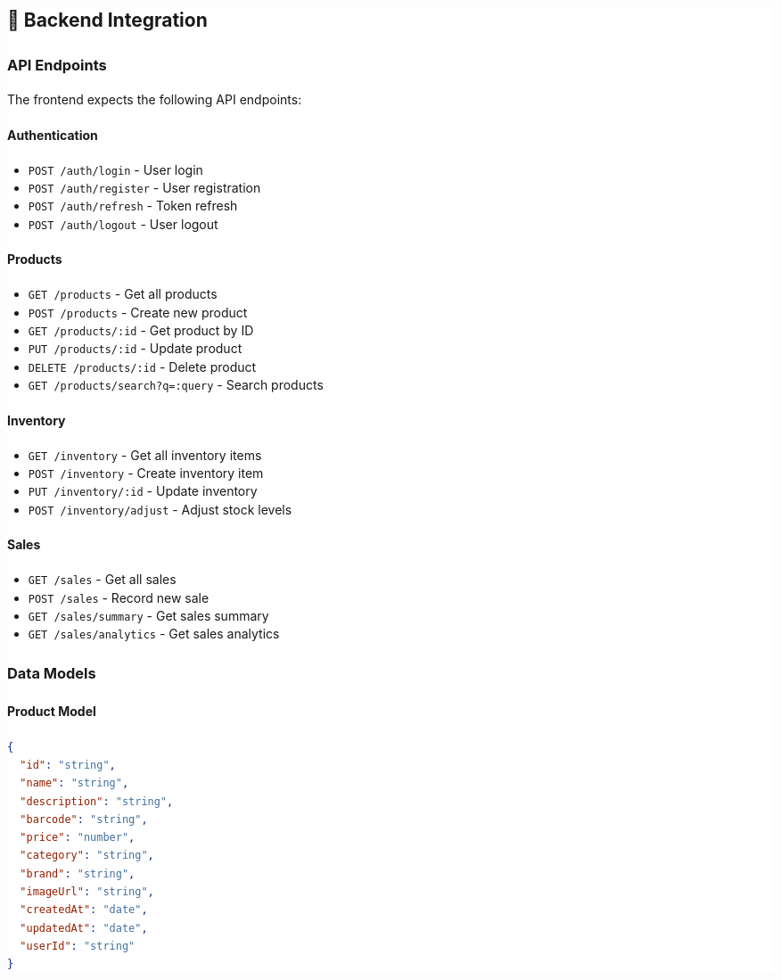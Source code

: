 ## 🔌 Backend Integration

### API Endpoints

The frontend expects the following API endpoints:

#### Authentication
- `POST /auth/login` - User login
- `POST /auth/register` - User registration
- `POST /auth/refresh` - Token refresh
- `POST /auth/logout` - User logout

#### Products
- `GET /products` - Get all products
- `POST /products` - Create new product
- `GET /products/:id` - Get product by ID
- `PUT /products/:id` - Update product
- `DELETE /products/:id` - Delete product
- `GET /products/search?q=:query` - Search products

#### Inventory
- `GET /inventory` - Get all inventory items
- `POST /inventory` - Create inventory item
- `PUT /inventory/:id` - Update inventory
- `POST /inventory/adjust` - Adjust stock levels

#### Sales
- `GET /sales` - Get all sales
- `POST /sales` - Record new sale
- `GET /sales/summary` - Get sales summary
- `GET /sales/analytics` - Get sales analytics

### Data Models

#### Product Model
```json
{
  "id": "string",
  "name": "string",
  "description": "string",
  "barcode": "string",
  "price": "number",
  "category": "string",
  "brand": "string",
  "imageUrl": "string",
  "createdAt": "date",
  "updatedAt": "date",
  "userId": "string"
}
```

